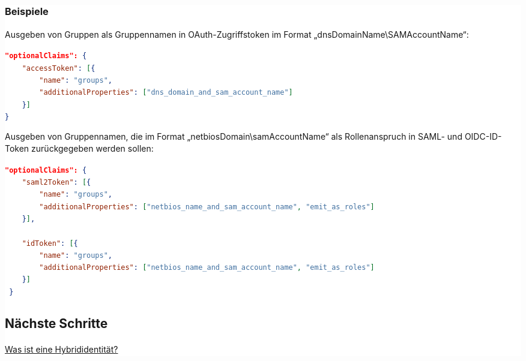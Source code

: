 ### <a name="examples"></a>Beispiele

Ausgeben von Gruppen als Gruppennamen in OAuth-Zugriffstoken im Format „dnsDomainName\SAMAccountName“:

```json
"optionalClaims": {
    "accessToken": [{
        "name": "groups",
        "additionalProperties": ["dns_domain_and_sam_account_name"]
    }]
}
 ```

Ausgeben von Gruppennamen, die im Format „netbiosDomain\samAccountName“ als Rollenanspruch in SAML- und OIDC-ID-Token zurückgegeben werden sollen:

```json
"optionalClaims": {
    "saml2Token": [{
        "name": "groups",
        "additionalProperties": ["netbios_name_and_sam_account_name", "emit_as_roles"]
    }],

    "idToken": [{
        "name": "groups",
        "additionalProperties": ["netbios_name_and_sam_account_name", "emit_as_roles"]
    }]
 }
 ```

## <a name="next-steps"></a>Nächste Schritte

[Was ist eine Hybrididentität?](whatis-hybrid-identity.md)